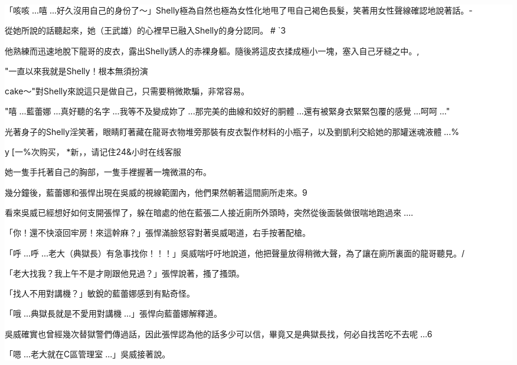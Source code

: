 



「咳咳 ...嘻 ...好久沒用自己的身份了～」Shelly極為自然也極為女性化地甩了甩自己褐色長髮，笑著用女性聲線確認地說著話。-



從她所說的話聽起來，她（王武雄）的心裡早已融入Shelly的身分認同。 #  `3



他熟練而迅速地脫下龍哥的皮衣，露出Shelly誘人的赤裸身軀。隨後將這皮衣揉成極小一塊，塞入自己牙縫之中。,





"一直以來我就是Shelly！根本無須扮演

cake～"對Shelly來說這只是做自己，只需要稍微欺騙，非常容易。



"嘻 ...藍蕾娜 ...真好聽的名字 ...我等不及變成妳了 ...那完美的曲線和姣好的胴體 ...還有被緊身衣緊緊包覆的感覺 ...呵呵 ..."



光著身子的Shelly淫笑著，眼睛盯著藏在龍哥衣物堆旁那裝有皮衣製作材料的小瓶子，以及劉凱利交給她的那罐迷魂液體 ...%

y [一%次购买， *新，，请记住24&小时在线客服



她一隻手托著自己的胸部，一隻手裡握著一塊微濕的布。







幾分鐘後，藍蕾娜和張悍出現在吳威的視線範圍內，他們果然朝著這間廁所走來。9



看來吳威已經想好如何支開張悍了，躲在暗處的他在藍張二人接近廁所外頭時，突然從後面裝做很喘地跑過來 ....





「你！還不快滾回牢房！來這幹麻？」張悍滿臉怒容對著吳威喝道，右手按著配槍。



「呼 ...呼 ...老大（典獄長）有急事找你！！！」吳威喘吁吁地說道，他把聲量放得稍微大聲，為了讓在廁所裏面的龍哥聽見。/



「老大找我？我上午不是才剛跟他見過？」張悍說著，搔了搔頭。



「找人不用對講機？」敏銳的藍蕾娜感到有點奇怪。



「哦 ...典獄長就是不愛用對講機 ...」張悍向藍蕾娜解釋道。



吳威確實也曾經幾次替獄警們傳過話，因此張悍認為他的話多少可以信，畢竟又是典獄長找，何必自找苦吃不去呢 ...6



「嗯 ...老大就在C區管理室 ...」吳威接著說。
